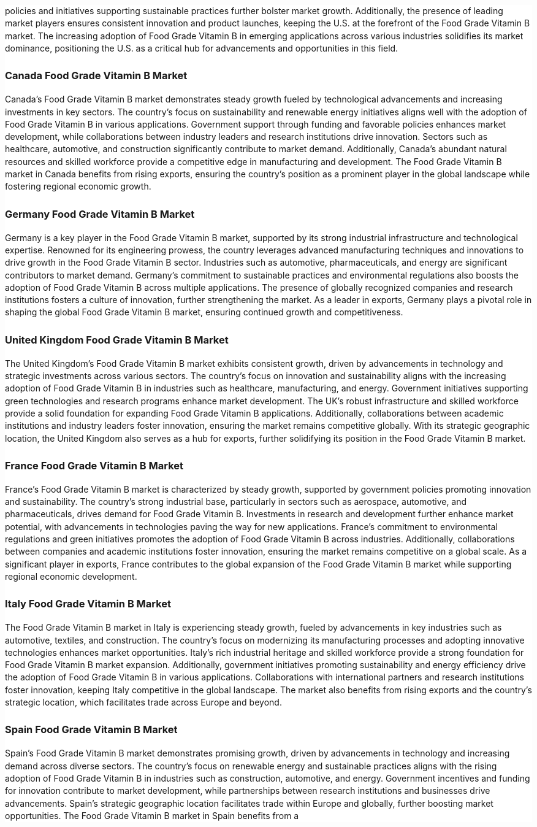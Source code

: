 policies and initiatives supporting sustainable practices further bolster market growth. Additionally, the presence of leading market players ensures consistent innovation and product launches, keeping the U.S. at the forefront of the Food Grade Vitamin B market. The increasing adoption of Food Grade Vitamin B in emerging applications across various industries solidifies its market dominance, positioning the U.S. as a critical hub for advancements and opportunities in this field.</p><h3>Canada Food Grade Vitamin B Market</h3><p>Canada&rsquo;s Food Grade Vitamin B market demonstrates steady growth fueled by technological advancements and increasing investments in key sectors. The country&rsquo;s focus on sustainability and renewable energy initiatives aligns well with the adoption of Food Grade Vitamin B in various applications. Government support through funding and favorable policies enhances market development, while collaborations between industry leaders and research institutions drive innovation. Sectors such as healthcare, automotive, and construction significantly contribute to market demand. Additionally, Canada&rsquo;s abundant natural resources and skilled workforce provide a competitive edge in manufacturing and development. The Food Grade Vitamin B market in Canada benefits from rising exports, ensuring the country&rsquo;s position as a prominent player in the global landscape while fostering regional economic growth.</p><h3>Germany Food Grade Vitamin B Market</h3><p>Germany is a key player in the Food Grade Vitamin B market, supported by its strong industrial infrastructure and technological expertise. Renowned for its engineering prowess, the country leverages advanced manufacturing techniques and innovations to drive growth in the Food Grade Vitamin B sector. Industries such as automotive, pharmaceuticals, and energy are significant contributors to market demand. Germany&rsquo;s commitment to sustainable practices and environmental regulations also boosts the adoption of Food Grade Vitamin B across multiple applications. The presence of globally recognized companies and research institutions fosters a culture of innovation, further strengthening the market. As a leader in exports, Germany plays a pivotal role in shaping the global Food Grade Vitamin B market, ensuring continued growth and competitiveness.</p><h3>United Kingdom Food Grade Vitamin B Market</h3><p>The United Kingdom&rsquo;s Food Grade Vitamin B market exhibits consistent growth, driven by advancements in technology and strategic investments across various sectors. The country&rsquo;s focus on innovation and sustainability aligns with the increasing adoption of Food Grade Vitamin B in industries such as healthcare, manufacturing, and energy. Government initiatives supporting green technologies and research programs enhance market development. The UK&rsquo;s robust infrastructure and skilled workforce provide a solid foundation for expanding Food Grade Vitamin B applications. Additionally, collaborations between academic institutions and industry leaders foster innovation, ensuring the market remains competitive globally. With its strategic geographic location, the United Kingdom also serves as a hub for exports, further solidifying its position in the Food Grade Vitamin B market.</p><h3>France Food Grade Vitamin B Market</h3><p>France&rsquo;s Food Grade Vitamin B market is characterized by steady growth, supported by government policies promoting innovation and sustainability. The country&rsquo;s strong industrial base, particularly in sectors such as aerospace, automotive, and pharmaceuticals, drives demand for Food Grade Vitamin B. Investments in research and development further enhance market potential, with advancements in technologies paving the way for new applications. France&rsquo;s commitment to environmental regulations and green initiatives promotes the adoption of Food Grade Vitamin B across industries. Additionally, collaborations between companies and academic institutions foster innovation, ensuring the market remains competitive on a global scale. As a significant player in exports, France contributes to the global expansion of the Food Grade Vitamin B market while supporting regional economic development.</p><h3>Italy Food Grade Vitamin B Market</h3><p>The Food Grade Vitamin B market in Italy is experiencing steady growth, fueled by advancements in key industries such as automotive, textiles, and construction. The country&rsquo;s focus on modernizing its manufacturing processes and adopting innovative technologies enhances market opportunities. Italy&rsquo;s rich industrial heritage and skilled workforce provide a strong foundation for Food Grade Vitamin B market expansion. Additionally, government initiatives promoting sustainability and energy efficiency drive the adoption of Food Grade Vitamin B in various applications. Collaborations with international partners and research institutions foster innovation, keeping Italy competitive in the global landscape. The market also benefits from rising exports and the country&rsquo;s strategic location, which facilitates trade across Europe and beyond.</p><h3>Spain Food Grade Vitamin B Market</h3><p>Spain&rsquo;s Food Grade Vitamin B market demonstrates promising growth, driven by advancements in technology and increasing demand across diverse sectors. The country&rsquo;s focus on renewable energy and sustainable practices aligns with the rising adoption of Food Grade Vitamin B in industries such as construction, automotive, and energy. Government incentives and funding for innovation contribute to market development, while partnerships between research institutions and businesses drive advancements. Spain&rsquo;s strategic geographic location facilitates trade within Europe and globally, further boosting market opportunities. The Food Grade Vitamin B market in Spain benefits from a